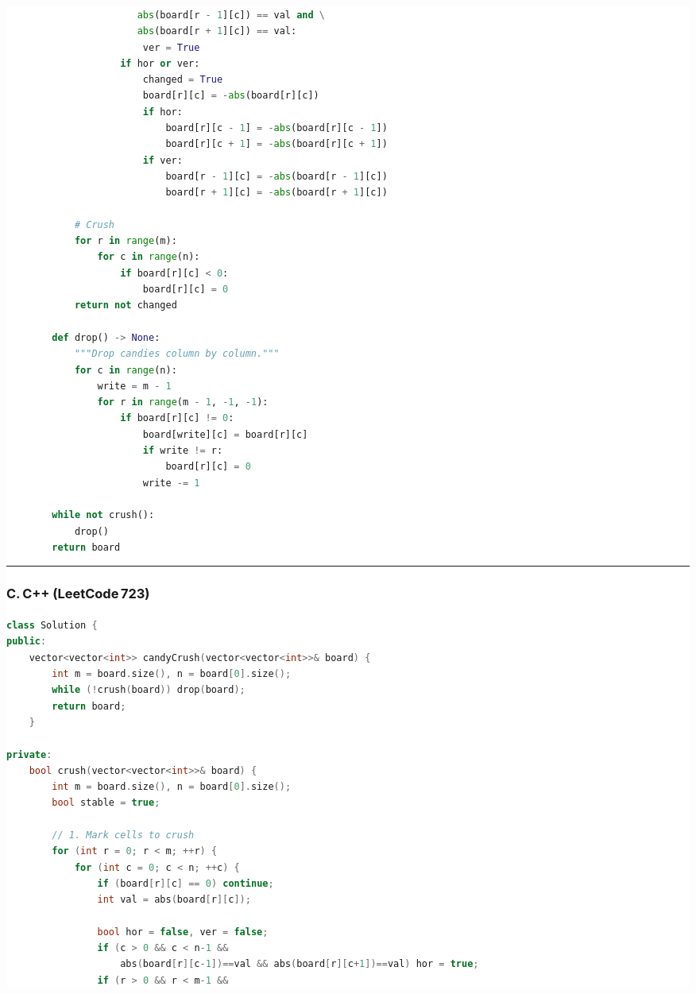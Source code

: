 ```python
                       abs(board[r - 1][c]) == val and \
                       abs(board[r + 1][c]) == val:
                        ver = True
                    if hor or ver:
                        changed = True
                        board[r][c] = -abs(board[r][c])
                        if hor:
                            board[r][c - 1] = -abs(board[r][c - 1])
                            board[r][c + 1] = -abs(board[r][c + 1])
                        if ver:
                            board[r - 1][c] = -abs(board[r - 1][c])
                            board[r + 1][c] = -abs(board[r + 1][c])

            # Crush
            for r in range(m):
                for c in range(n):
                    if board[r][c] < 0:
                        board[r][c] = 0
            return not changed

        def drop() -> None:
            """Drop candies column by column."""
            for c in range(n):
                write = m - 1
                for r in range(m - 1, -1, -1):
                    if board[r][c] != 0:
                        board[write][c] = board[r][c]
                        if write != r:
                            board[r][c] = 0
                        write -= 1

        while not crush():
            drop()
        return board
```

---

### C. C++ (LeetCode 723)

```cpp
class Solution {
public:
    vector<vector<int>> candyCrush(vector<vector<int>>& board) {
        int m = board.size(), n = board[0].size();
        while (!crush(board)) drop(board);
        return board;
    }

private:
    bool crush(vector<vector<int>>& board) {
        int m = board.size(), n = board[0].size();
        bool stable = true;

        // 1. Mark cells to crush
        for (int r = 0; r < m; ++r) {
            for (int c = 0; c < n; ++c) {
                if (board[r][c] == 0) continue;
                int val = abs(board[r][c]);

                bool hor = false, ver = false;
                if (c > 0 && c < n-1 &&
                    abs(board[r][c-1])==val && abs(board[r][c+1])==val) hor = true;
                if (r > 0 && r < m-1 &&
```